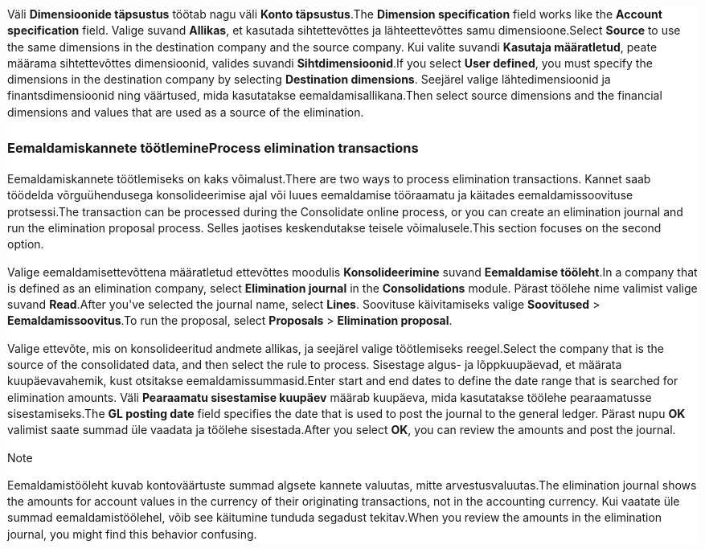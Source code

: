 <span data-ttu-id="ae56f-210">Väli **Dimensioonide täpsustus** töötab nagu väli **Konto täpsustus**.</span><span class="sxs-lookup"><span data-stu-id="ae56f-210">The **Dimension specification** field works like the **Account specification** field.</span></span> <span data-ttu-id="ae56f-211">Valige suvand **Allikas**, et kasutada sihtettevõttes ja lähteettevõttes samu dimensioone.</span><span class="sxs-lookup"><span data-stu-id="ae56f-211">Select **Source** to use the same dimensions in the destination company and the source company.</span></span> <span data-ttu-id="ae56f-212">Kui valite suvandi **Kasutaja määratletud**, peate määrama sihtettevõttes dimensioonid, valides suvandi **Sihtdimensioonid**.</span><span class="sxs-lookup"><span data-stu-id="ae56f-212">If you select **User defined**, you must specify the dimensions in the destination company by selecting **Destination dimensions**.</span></span> <span data-ttu-id="ae56f-213">Seejärel valige lähtedimensioonid ja finantsdimensioonid ning väärtused, mida kasutatakse eemaldamisallikana.</span><span class="sxs-lookup"><span data-stu-id="ae56f-213">Then select source dimensions and the financial dimensions and values that are used as a source of the elimination.</span></span>

### <a name="process-elimination-transactions"></a><span data-ttu-id="ae56f-214">Eemaldamiskannete töötlemine</span><span class="sxs-lookup"><span data-stu-id="ae56f-214">Process elimination transactions</span></span>
<span data-ttu-id="ae56f-215">Eemaldamiskannete töötlemiseks on kaks võimalust.</span><span class="sxs-lookup"><span data-stu-id="ae56f-215">There are two ways to process elimination transactions.</span></span> <span data-ttu-id="ae56f-216">Kannet saab töödelda võrguühendusega konsolideerimise ajal või luues eemaldamise tööraamatu ja käitades eemaldamissoovituse protsessi.</span><span class="sxs-lookup"><span data-stu-id="ae56f-216">The transaction can be processed during the Consolidate online process, or you can create an elimination journal and run the elimination proposal process.</span></span> <span data-ttu-id="ae56f-217">Selles jaotises keskendutakse teisele võimalusele.</span><span class="sxs-lookup"><span data-stu-id="ae56f-217">This section focuses on the second option.</span></span>

<span data-ttu-id="ae56f-218">Valige eemaldamisettevõttena määratletud ettevõttes moodulis **Konsolideerimine** suvand **Eemaldamise tööleht**.</span><span class="sxs-lookup"><span data-stu-id="ae56f-218">In a company that is defined as an elimination company, select **Elimination journal** in the **Consolidations** module.</span></span> <span data-ttu-id="ae56f-219">Pärast töölehe nime valimist valige suvand **Read**.</span><span class="sxs-lookup"><span data-stu-id="ae56f-219">After you've selected the journal name, select **Lines**.</span></span> <span data-ttu-id="ae56f-220">Soovituse käivitamiseks valige **Soovitused** \> **Eemaldamissoovitus**.</span><span class="sxs-lookup"><span data-stu-id="ae56f-220">To run the proposal, select **Proposals** \> **Elimination proposal**.</span></span>

<span data-ttu-id="ae56f-221">Valige ettevõte, mis on konsolideeritud andmete allikas, ja seejärel valige töötlemiseks reegel.</span><span class="sxs-lookup"><span data-stu-id="ae56f-221">Select the company that is the source of the consolidated data, and then select the rule to process.</span></span> <span data-ttu-id="ae56f-222">Sisestage algus- ja lõppkuupäevad, et määrata kuupäevavahemik, kust otsitakse eemaldamissummasid.</span><span class="sxs-lookup"><span data-stu-id="ae56f-222">Enter start and end dates to define the date range that is searched for elimination amounts.</span></span> <span data-ttu-id="ae56f-223">Väli **Pearaamatu sisestamise kuupäev** määrab kuupäeva, mida kasutatakse töölehe pearaamatusse sisestamiseks.</span><span class="sxs-lookup"><span data-stu-id="ae56f-223">The **GL posting date** field specifies the date that is used to post the journal to the general ledger.</span></span> <span data-ttu-id="ae56f-224">Pärast nupu **OK** valimist saate summad üle vaadata ja töölehe sisestada.</span><span class="sxs-lookup"><span data-stu-id="ae56f-224">After you select **OK**, you can review the amounts and post the journal.</span></span>

> [!NOTE]
> <span data-ttu-id="ae56f-225">Eemaldamistööleht kuvab kontoväärtuste summad algsete kannete valuutas, mitte arvestusvaluutas.</span><span class="sxs-lookup"><span data-stu-id="ae56f-225">The elimination journal shows the amounts for account values in the currency of their originating transactions, not in the accounting currency.</span></span> <span data-ttu-id="ae56f-226">Kui vaatate üle summad eemaldamistöölehel, võib see käitumine tunduda segadust tekitav.</span><span class="sxs-lookup"><span data-stu-id="ae56f-226">When you review the amounts in the elimination journal, you might find this behavior confusing.</span></span>
